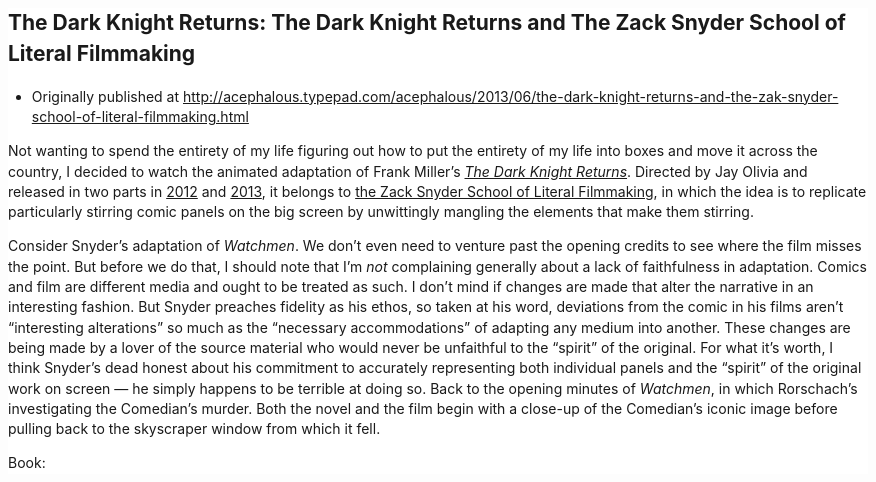 ## The Dark Knight Returns: The Dark Knight Returns and The Zack Snyder School of Literal Filmmaking

 * Originally published at http://acephalous.typepad.com/acephalous/2013/06/the-dark-knight-returns-and-the-zak-snyder-school-of-literal-filmmaking.html

Not wanting to spend the entirety of my life figuring out how to put
the entirety of my life into boxes and move it across the country, I
decided to watch the animated adaptation of Frank Miller’s *[The Dark Knight Returns](http://www.amazon.com/exec/obidos/ASIN/1563893428/diesekoschmar-20)*. Directed by Jay Olivia and released in two parts in [2012](http://www.amazon.com/exec/obidos/ASIN/B008RV5K4U/diesekoschmar-20) and [2013](http://www.amazon.com/exec/obidos/ASIN/B00A2LFXVI/diesekoschmar-20), it belongs to [the Zack Snyder School of Literal Filmmaking](http://acephalous.typepad.com/acephalous/2009/03/watching-watchmen-how-unfilmable-novels-become-unwatchable-films.html), in which the idea is to replicate particularly stirring comic panels on the big screen by unwittingly mangling the elements that make them stirring.

Consider Snyder’s adaptation of *Watchmen*. We don’t even need to venture past the opening credits to see where the film misses the point. But before we do that, I should note that I’m *not* complaining generally about a lack of faithfulness in adaptation. Comics and film are different media and ought to be treated as such. I don’t mind if changes are made that alter the narrative in an interesting fashion. But Snyder preaches fidelity as his ethos, so taken at his word, deviations from the comic in his films aren’t “interesting alterations” so much as the “necessary accommodations” of adapting any medium into another. These changes are being made by a lover of the source material who would never be unfaithful to the “spirit” of the original. For what it’s worth, I think Snyder’s dead honest about his commitment to accurately representing both individual panels and the “spirit” of the original work on screen — he simply happens to be terrible at doing so. Back to the opening minutes of *Watchmen*, in which Rorschach’s investigating the Comedian’s murder. Both the novel and the film begin with a close-up of the Comedian’s iconic image before pulling back to the skyscraper window from which it fell.

Book:

